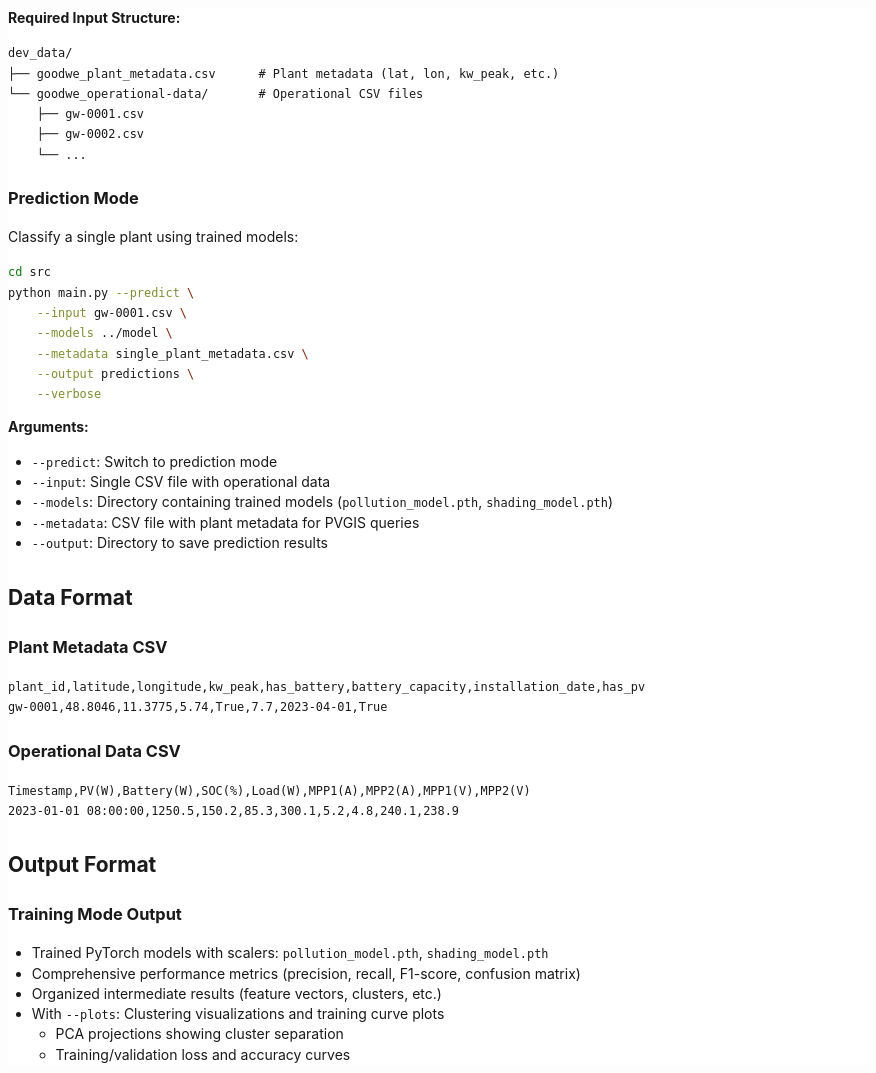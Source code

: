 **Required Input Structure:**

```
dev_data/
├── goodwe_plant_metadata.csv      # Plant metadata (lat, lon, kw_peak, etc.)
└── goodwe_operational-data/       # Operational CSV files
    ├── gw-0001.csv
    ├── gw-0002.csv
    └── ...
```

### Prediction Mode

Classify a single plant using trained models:

```bash
cd src
python main.py --predict \
    --input gw-0001.csv \
    --models ../model \
    --metadata single_plant_metadata.csv \
    --output predictions \
    --verbose
```

**Arguments:**

- `--predict`: Switch to prediction mode
- `--input`: Single CSV file with operational data
- `--models`: Directory containing trained models (`pollution_model.pth`, `shading_model.pth`)
- `--metadata`: CSV file with plant metadata for PVGIS queries
- `--output`: Directory to save prediction results

## Data Format

### Plant Metadata CSV

```csv
plant_id,latitude,longitude,kw_peak,has_battery,battery_capacity,installation_date,has_pv
gw-0001,48.8046,11.3775,5.74,True,7.7,2023-04-01,True
```

### Operational Data CSV

```csv
Timestamp,PV(W),Battery(W),SOC(%),Load(W),MPP1(A),MPP2(A),MPP1(V),MPP2(V)
2023-01-01 08:00:00,1250.5,150.2,85.3,300.1,5.2,4.8,240.1,238.9
```

## Output Format

### Training Mode Output

- Trained PyTorch models with scalers: `pollution_model.pth`, `shading_model.pth`
- Comprehensive performance metrics (precision, recall, F1-score, confusion matrix)
- Organized intermediate results (feature vectors, clusters, etc.)
- With `--plots`: Clustering visualizations and training curve plots
  - PCA projections showing cluster separation
  - Training/validation loss and accuracy curves
